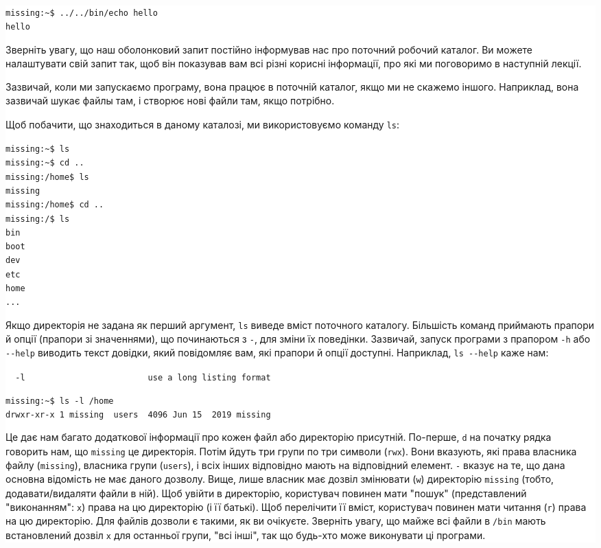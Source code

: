 ```console
missing:~$ ../../bin/echo hello
hello
```

Зверніть увагу, що наш оболонковий запит постійно інформував нас про поточний
робочий каталог. Ви можете налаштувати свій запит так, щоб він показував вам всі
різні корисні інформації, про які ми поговоримо в наступній лекції.

Зазвичай, коли ми запускаємо програму, вона працює в поточній
каталог, якщо ми не скажемо іншого. Наприклад, вона зазвичай
шукає файлы там, і створює нові файли там, якщо потрібно.

Щоб побачити, що знаходиться в даному каталозі, ми використовуємо команду `ls`:
```console
missing:~$ ls
missing:~$ cd ..
missing:/home$ ls
missing
missing:/home$ cd ..
missing:/$ ls
bin
boot
dev
etc
home
...
```

Якщо директорія не задана як перший аргумент, `ls` виведе
вміст поточного каталогу. Більшість команд приймають прапори й
опції (прапори зі значеннями), що починаються з `-`, для зміни їх
поведінки. Зазвичай, запуск програми з прапором `-h` або `--help`
виводить текст довідки, який повідомляє вам, які прапори
й опції доступні. Наприклад, `ls --help` каже нам:

```
  -l                         use a long listing format
```

```console
missing:~$ ls -l /home
drwxr-xr-x 1 missing  users  4096 Jun 15  2019 missing
```

Це дає нам багато додаткової інформації про кожен файл або директорію
присутній. По-перше, `d` на початку рядка говорить нам, що
`missing` це директорія. Потім йдуть три групи по три символи
(`rwx`). Вони вказують, які права власника файлу
(`missing`), власника групи (`users`), і всіх інших відповідно
мають на відповідний елемент. `-` вказує на те, що дана основна відомість не
має даного дозволу. Вище, лише власник має дозвіл
змінювати (`w`) директорію `missing` (тобто, додавати/видаляти файли в ній). Щоб
увійти в директорію, користувач повинен мати "пошук" (представлений "виконанням":
`x`) права на цю директорію (і її батькі). Щоб перелічити її
вміст, користувач повинен мати читання (`r`) права на цю директорію. Для
файлів дозволи є такими, як ви очікуєте. Зверніть увагу, що майже всі
файли в `/bin` мають встановлений дозвіл `x` для останньої групи,
"всі інші", так що будь-хто може виконувати ці програми.

